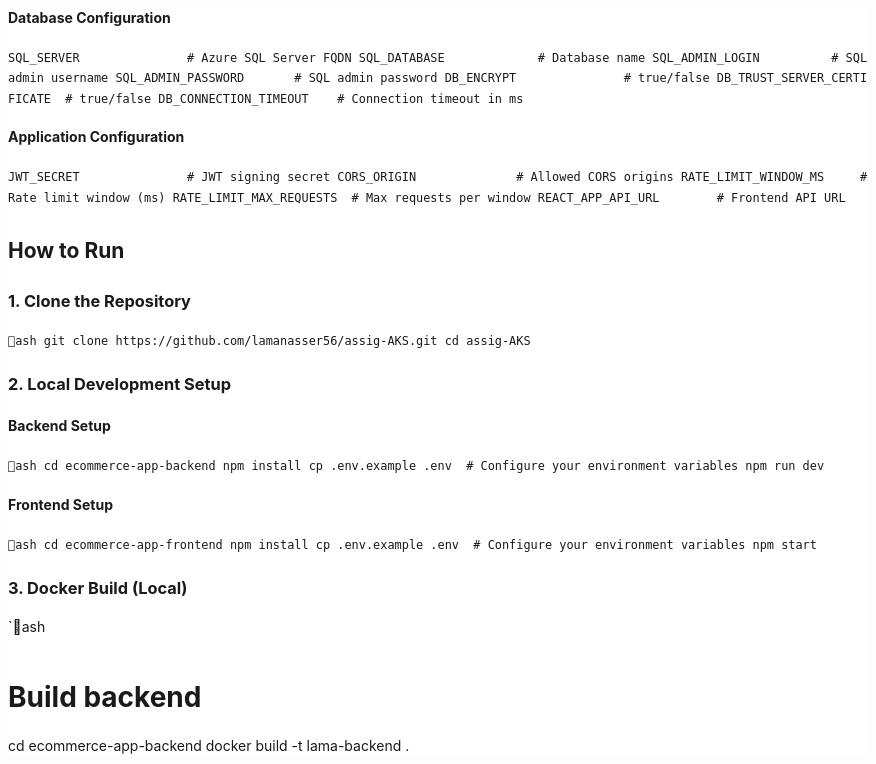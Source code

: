 #### Database Configuration
`
SQL_SERVER               # Azure SQL Server FQDN
SQL_DATABASE             # Database name
SQL_ADMIN_LOGIN          # SQL admin username
SQL_ADMIN_PASSWORD       # SQL admin password
DB_ENCRYPT               # true/false
DB_TRUST_SERVER_CERTIFICATE  # true/false
DB_CONNECTION_TIMEOUT    # Connection timeout in ms
`

#### Application Configuration
`
JWT_SECRET               # JWT signing secret
CORS_ORIGIN              # Allowed CORS origins
RATE_LIMIT_WINDOW_MS     # Rate limit window (ms)
RATE_LIMIT_MAX_REQUESTS  # Max requests per window
REACT_APP_API_URL        # Frontend API URL
`

##  How to Run

### 1. Clone the Repository
`ash
git clone https://github.com/lamanasser56/assig-AKS.git
cd assig-AKS
`

### 2. Local Development Setup

#### Backend Setup
`ash
cd ecommerce-app-backend
npm install
cp .env.example .env  # Configure your environment variables
npm run dev
`

#### Frontend Setup
`ash
cd ecommerce-app-frontend
npm install
cp .env.example .env  # Configure your environment variables
npm start
`

### 3. Docker Build (Local)
`ash
# Build backend
cd ecommerce-app-backend
docker build -t lama-backend .
